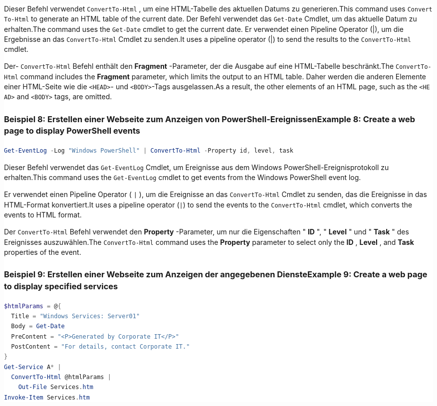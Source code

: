 <span data-ttu-id="69e46-148">Dieser Befehl verwendet `ConvertTo-Html` , um eine HTML-Tabelle des aktuellen Datums zu generieren.</span><span class="sxs-lookup"><span data-stu-id="69e46-148">This command uses `ConvertTo-Html` to generate an HTML table of the current date.</span></span> <span data-ttu-id="69e46-149">Der Befehl verwendet das `Get-Date` Cmdlet, um das aktuelle Datum zu erhalten.</span><span class="sxs-lookup"><span data-stu-id="69e46-149">The command uses the `Get-Date` cmdlet to get the current date.</span></span> <span data-ttu-id="69e46-150">Er verwendet einen Pipeline Operator (|), um die Ergebnisse an das `ConvertTo-Html` Cmdlet zu senden.</span><span class="sxs-lookup"><span data-stu-id="69e46-150">It uses a pipeline operator (|) to send the results to the `ConvertTo-Html` cmdlet.</span></span>

<span data-ttu-id="69e46-151">Der- `ConvertTo-Html` Befehl enthält den **Fragment** -Parameter, der die Ausgabe auf eine HTML-Tabelle beschränkt.</span><span class="sxs-lookup"><span data-stu-id="69e46-151">The `ConvertTo-Html` command includes the **Fragment** parameter, which limits the output to an HTML table.</span></span> <span data-ttu-id="69e46-152">Daher werden die anderen Elemente einer HTML-Seite wie die `<HEAD>`- und `<BODY>`-Tags ausgelassen.</span><span class="sxs-lookup"><span data-stu-id="69e46-152">As a result, the other elements of an HTML page, such as the `<HEAD>` and `<BODY>` tags, are omitted.</span></span>

### <span data-ttu-id="69e46-153">Beispiel 8: Erstellen einer Webseite zum Anzeigen von PowerShell-Ereignissen</span><span class="sxs-lookup"><span data-stu-id="69e46-153">Example 8: Create a web page to display PowerShell events</span></span>

```powershell
Get-EventLog -Log "Windows PowerShell" | ConvertTo-Html -Property id, level, task
```

<span data-ttu-id="69e46-154">Dieser Befehl verwendet das `Get-EventLog` Cmdlet, um Ereignisse aus dem Windows PowerShell-Ereignisprotokoll zu erhalten.</span><span class="sxs-lookup"><span data-stu-id="69e46-154">This command uses the `Get-EventLog` cmdlet to get events from the Windows PowerShell event log.</span></span>

<span data-ttu-id="69e46-155">Er verwendet einen Pipeline Operator ( `|` ), um die Ereignisse an das `ConvertTo-Html` Cmdlet zu senden, das die Ereignisse in das HTML-Format konvertiert.</span><span class="sxs-lookup"><span data-stu-id="69e46-155">It uses a pipeline operator (`|`) to send the events to the `ConvertTo-Html` cmdlet, which converts the events to HTML format.</span></span>

<span data-ttu-id="69e46-156">Der `ConvertTo-Html` Befehl verwendet den **Property** -Parameter, um nur die Eigenschaften " **ID** ", " **Level** " und " **Task** " des Ereignisses auszuwählen.</span><span class="sxs-lookup"><span data-stu-id="69e46-156">The `ConvertTo-Html` command uses the **Property** parameter to select only the **ID** , **Level** , and **Task** properties of the event.</span></span>

### <span data-ttu-id="69e46-157">Beispiel 9: Erstellen einer Webseite zum Anzeigen der angegebenen Dienste</span><span class="sxs-lookup"><span data-stu-id="69e46-157">Example 9: Create a web page to display specified services</span></span>

```powershell
$htmlParams = @{
  Title = "Windows Services: Server01"
  Body = Get-Date
  PreContent = "<P>Generated by Corporate IT</P>"
  PostContent = "For details, contact Corporate IT."
}
Get-Service A* |
  ConvertTo-Html @htmlParams |
    Out-File Services.htm
Invoke-Item Services.htm
```
